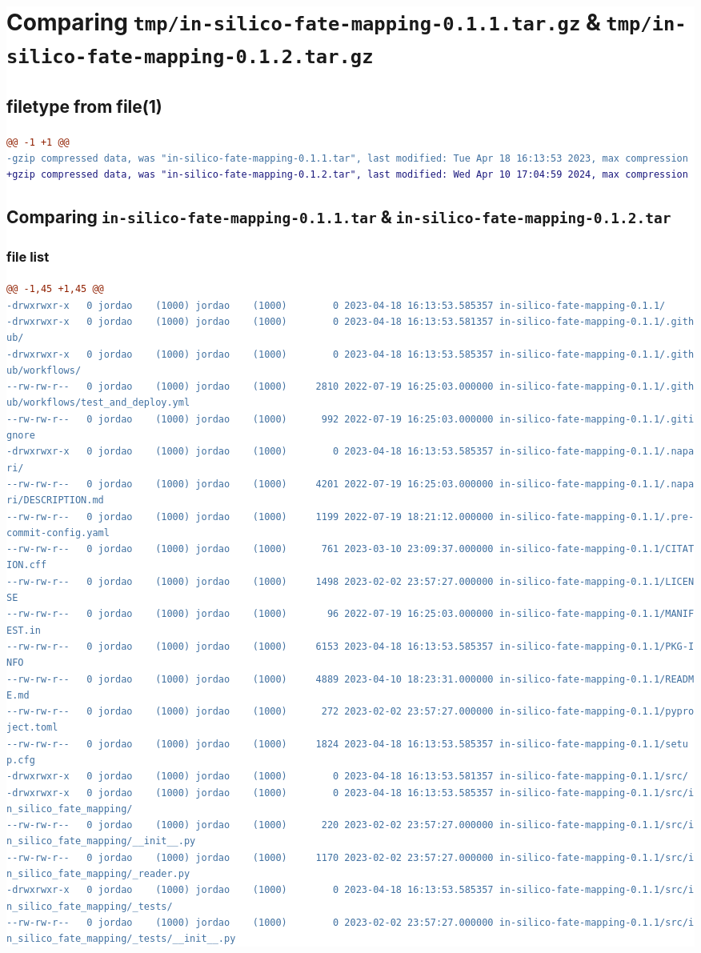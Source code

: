 # Comparing `tmp/in-silico-fate-mapping-0.1.1.tar.gz` & `tmp/in-silico-fate-mapping-0.1.2.tar.gz`

## filetype from file(1)

```diff
@@ -1 +1 @@
-gzip compressed data, was "in-silico-fate-mapping-0.1.1.tar", last modified: Tue Apr 18 16:13:53 2023, max compression
+gzip compressed data, was "in-silico-fate-mapping-0.1.2.tar", last modified: Wed Apr 10 17:04:59 2024, max compression
```

## Comparing `in-silico-fate-mapping-0.1.1.tar` & `in-silico-fate-mapping-0.1.2.tar`

### file list

```diff
@@ -1,45 +1,45 @@
-drwxrwxr-x   0 jordao    (1000) jordao    (1000)        0 2023-04-18 16:13:53.585357 in-silico-fate-mapping-0.1.1/
-drwxrwxr-x   0 jordao    (1000) jordao    (1000)        0 2023-04-18 16:13:53.581357 in-silico-fate-mapping-0.1.1/.github/
-drwxrwxr-x   0 jordao    (1000) jordao    (1000)        0 2023-04-18 16:13:53.585357 in-silico-fate-mapping-0.1.1/.github/workflows/
--rw-rw-r--   0 jordao    (1000) jordao    (1000)     2810 2022-07-19 16:25:03.000000 in-silico-fate-mapping-0.1.1/.github/workflows/test_and_deploy.yml
--rw-rw-r--   0 jordao    (1000) jordao    (1000)      992 2022-07-19 16:25:03.000000 in-silico-fate-mapping-0.1.1/.gitignore
-drwxrwxr-x   0 jordao    (1000) jordao    (1000)        0 2023-04-18 16:13:53.585357 in-silico-fate-mapping-0.1.1/.napari/
--rw-rw-r--   0 jordao    (1000) jordao    (1000)     4201 2022-07-19 16:25:03.000000 in-silico-fate-mapping-0.1.1/.napari/DESCRIPTION.md
--rw-rw-r--   0 jordao    (1000) jordao    (1000)     1199 2022-07-19 18:21:12.000000 in-silico-fate-mapping-0.1.1/.pre-commit-config.yaml
--rw-rw-r--   0 jordao    (1000) jordao    (1000)      761 2023-03-10 23:09:37.000000 in-silico-fate-mapping-0.1.1/CITATION.cff
--rw-rw-r--   0 jordao    (1000) jordao    (1000)     1498 2023-02-02 23:57:27.000000 in-silico-fate-mapping-0.1.1/LICENSE
--rw-rw-r--   0 jordao    (1000) jordao    (1000)       96 2022-07-19 16:25:03.000000 in-silico-fate-mapping-0.1.1/MANIFEST.in
--rw-rw-r--   0 jordao    (1000) jordao    (1000)     6153 2023-04-18 16:13:53.585357 in-silico-fate-mapping-0.1.1/PKG-INFO
--rw-rw-r--   0 jordao    (1000) jordao    (1000)     4889 2023-04-10 18:23:31.000000 in-silico-fate-mapping-0.1.1/README.md
--rw-rw-r--   0 jordao    (1000) jordao    (1000)      272 2023-02-02 23:57:27.000000 in-silico-fate-mapping-0.1.1/pyproject.toml
--rw-rw-r--   0 jordao    (1000) jordao    (1000)     1824 2023-04-18 16:13:53.585357 in-silico-fate-mapping-0.1.1/setup.cfg
-drwxrwxr-x   0 jordao    (1000) jordao    (1000)        0 2023-04-18 16:13:53.581357 in-silico-fate-mapping-0.1.1/src/
-drwxrwxr-x   0 jordao    (1000) jordao    (1000)        0 2023-04-18 16:13:53.585357 in-silico-fate-mapping-0.1.1/src/in_silico_fate_mapping/
--rw-rw-r--   0 jordao    (1000) jordao    (1000)      220 2023-02-02 23:57:27.000000 in-silico-fate-mapping-0.1.1/src/in_silico_fate_mapping/__init__.py
--rw-rw-r--   0 jordao    (1000) jordao    (1000)     1170 2023-02-02 23:57:27.000000 in-silico-fate-mapping-0.1.1/src/in_silico_fate_mapping/_reader.py
-drwxrwxr-x   0 jordao    (1000) jordao    (1000)        0 2023-04-18 16:13:53.585357 in-silico-fate-mapping-0.1.1/src/in_silico_fate_mapping/_tests/
--rw-rw-r--   0 jordao    (1000) jordao    (1000)        0 2023-02-02 23:57:27.000000 in-silico-fate-mapping-0.1.1/src/in_silico_fate_mapping/_tests/__init__.py
```